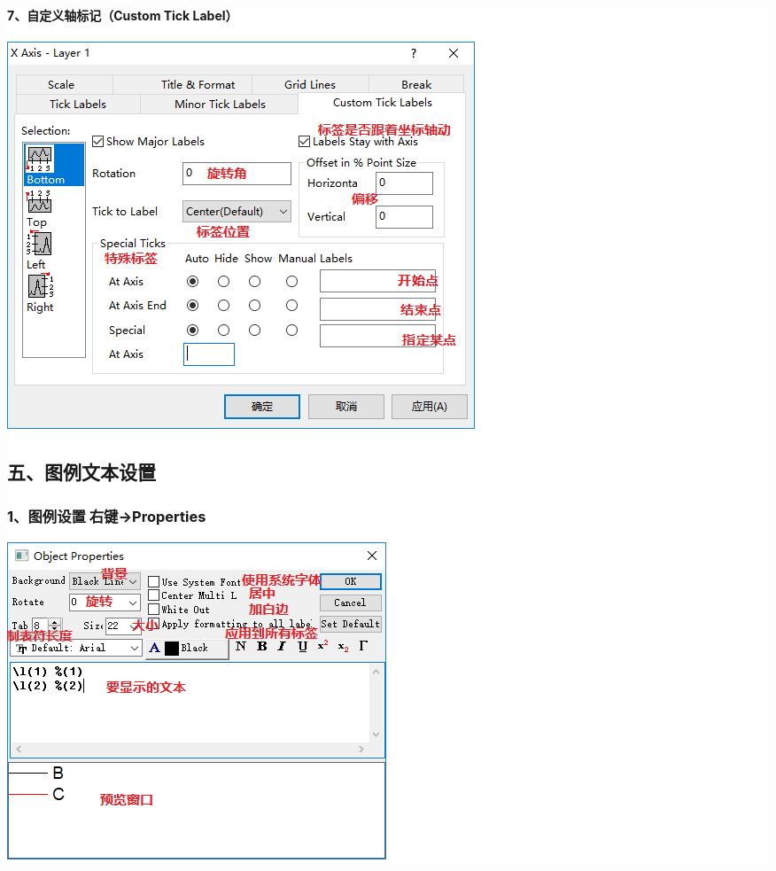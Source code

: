 #### 7、自定义轴标记（Custom Tick Label）

![](/images/posts/2019-09-05/plotdetailaxes7.png)

## 五、图例文本设置

### 1、图例设置 右键->Properties

![](/images/posts/2019-09-05/legend1.png)
